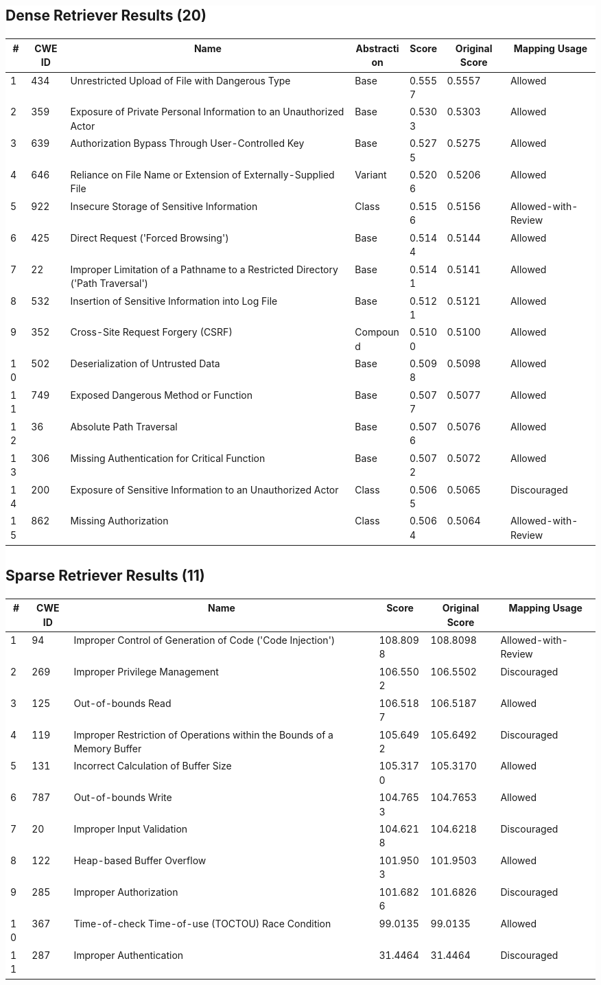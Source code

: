 ## Dense Retriever Results (20)
| # | CWE ID | Name | Abstraction | Score | Original Score | Mapping Usage |
|---|--------|------|-------------|-------|----------------|---------------|
| 1 | 434 | Unrestricted Upload of File with Dangerous Type | Base | 0.5557 | 0.5557 | Allowed |
| 2 | 359 | Exposure of Private Personal Information to an Unauthorized Actor | Base | 0.5303 | 0.5303 | Allowed |
| 3 | 639 | Authorization Bypass Through User-Controlled Key | Base | 0.5275 | 0.5275 | Allowed |
| 4 | 646 | Reliance on File Name or Extension of Externally-Supplied File | Variant | 0.5206 | 0.5206 | Allowed |
| 5 | 922 | Insecure Storage of Sensitive Information | Class | 0.5156 | 0.5156 | Allowed-with-Review |
| 6 | 425 | Direct Request ('Forced Browsing') | Base | 0.5144 | 0.5144 | Allowed |
| 7 | 22 | Improper Limitation of a Pathname to a Restricted Directory ('Path Traversal') | Base | 0.5141 | 0.5141 | Allowed |
| 8 | 532 | Insertion of Sensitive Information into Log File | Base | 0.5121 | 0.5121 | Allowed |
| 9 | 352 | Cross-Site Request Forgery (CSRF) | Compound | 0.5100 | 0.5100 | Allowed |
| 10 | 502 | Deserialization of Untrusted Data | Base | 0.5098 | 0.5098 | Allowed |
| 11 | 749 | Exposed Dangerous Method or Function | Base | 0.5077 | 0.5077 | Allowed |
| 12 | 36 | Absolute Path Traversal | Base | 0.5076 | 0.5076 | Allowed |
| 13 | 306 | Missing Authentication for Critical Function | Base | 0.5072 | 0.5072 | Allowed |
| 14 | 200 | Exposure of Sensitive Information to an Unauthorized Actor | Class | 0.5065 | 0.5065 | Discouraged |
| 15 | 862 | Missing Authorization | Class | 0.5064 | 0.5064 | Allowed-with-Review |

## Sparse Retriever Results (11)
| # | CWE ID | Name | Score | Original Score | Mapping Usage |
|---|--------|------|-------|---------------|---------------|
| 1 | 94 | Improper Control of Generation of Code ('Code Injection') | 108.8098 | 108.8098 | Allowed-with-Review |
| 2 | 269 | Improper Privilege Management | 106.5502 | 106.5502 | Discouraged |
| 3 | 125 | Out-of-bounds Read | 106.5187 | 106.5187 | Allowed |
| 4 | 119 | Improper Restriction of Operations within the Bounds of a Memory Buffer | 105.6492 | 105.6492 | Discouraged |
| 5 | 131 | Incorrect Calculation of Buffer Size | 105.3170 | 105.3170 | Allowed |
| 6 | 787 | Out-of-bounds Write | 104.7653 | 104.7653 | Allowed |
| 7 | 20 | Improper Input Validation | 104.6218 | 104.6218 | Discouraged |
| 8 | 122 | Heap-based Buffer Overflow | 101.9503 | 101.9503 | Allowed |
| 9 | 285 | Improper Authorization | 101.6826 | 101.6826 | Discouraged |
| 10 | 367 | Time-of-check Time-of-use (TOCTOU) Race Condition | 99.0135 | 99.0135 | Allowed |
| 11 | 287 | Improper Authentication | 31.4464 | 31.4464 | Discouraged |
